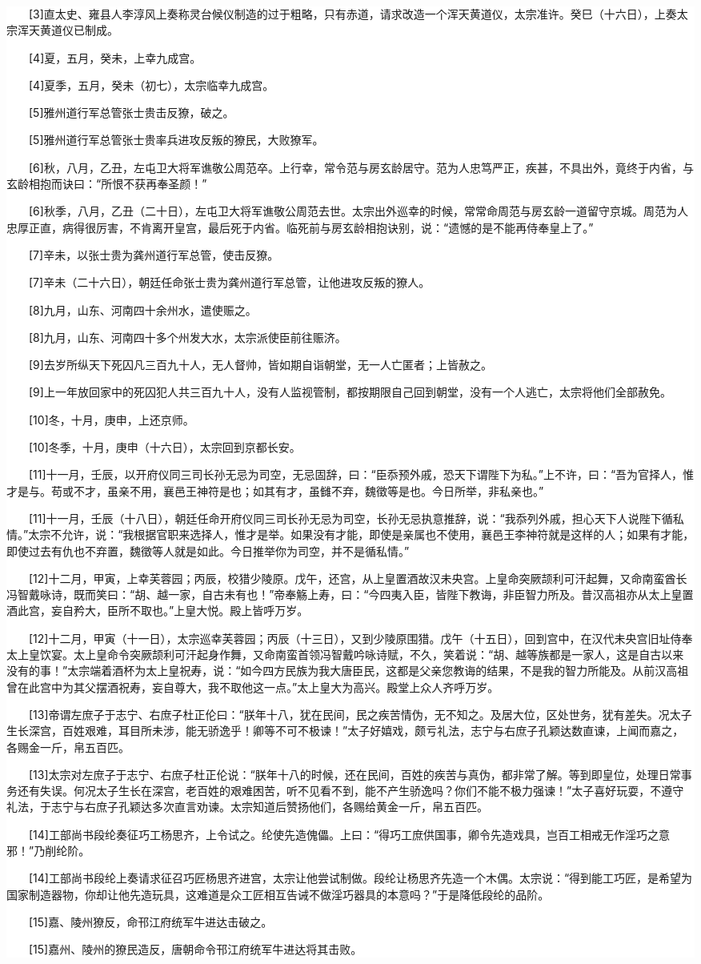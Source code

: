 　　[3]直太史、雍县人李淳风上奏称灵台候仪制造的过于粗略，只有赤道，请求改造一个浑天黄道仪，太宗准许。癸巳（十六日），上奏太宗浑天黄道仪已制成。

　　[4]夏，五月，癸未，上幸九成宫。

　　[4]夏季，五月，癸未（初七），太宗临幸九成宫。

　　[5]雅州道行军总管张士贵击反獠，破之。

　　[5]雅州道行军总管张士贵率兵进攻反叛的獠民，大败獠军。

　　[6]秋，八月，乙丑，左屯卫大将军谯敬公周范卒。上行幸，常令范与房玄龄居守。范为人忠笃严正，疾甚，不具出外，竟终于内省，与玄龄相抱而诀曰：“所恨不获再奉圣颜！”

　　[6]秋季，八月，乙丑（二十日），左屯卫大将军谯敬公周范去世。太宗出外巡幸的时候，常常命周范与房玄龄一道留守京城。周范为人忠厚正直，病得很厉害，不肯离开皇宫，最后死于内省。临死前与房玄龄相抱诀别，说：“遗憾的是不能再侍奉皇上了。”

　　[7]辛未，以张士贵为龚州道行军总管，使击反獠。

　　[7]辛未（二十六日），朝廷任命张士贵为龚州道行军总管，让他进攻反叛的獠人。

 





　　[8]九月，山东、河南四十余州水，遣使赈之。

　　[8]九月，山东、河南四十多个州发大水，太宗派使臣前往赈济。

　　[9]去岁所纵天下死囚凡三百九十人，无人督帅，皆如期自诣朝堂，无一人亡匿者；上皆赦之。

　　[9]上一年放回家中的死囚犯人共三百九十人，没有人监视管制，都按期限自己回到朝堂，没有一个人逃亡，太宗将他们全部赦免。

　　[10]冬，十月，庚申，上还京师。

　　[10]冬季，十月，庚申（十六日），太宗回到京都长安。

　　[11]十一月，壬辰，以开府仪同三司长孙无忌为司空，无忌固辞，曰：“臣忝预外戚，恐天下谓陛下为私。”上不许，曰：“吾为官择人，惟才是与。苟或不才，虽亲不用，襄邑王神符是也；如其有才，虽雠不弃，魏徵等是也。今日所举，非私亲也。”

　　[11]十一月，壬辰（十八日），朝廷任命开府仪同三司长孙无忌为司空，长孙无忌执意推辞，说：“我忝列外戚，担心天下人说陛下循私情。”太宗不允许，说：“我根据官职来选择人，惟才是举。如果没有才能，即使是亲属也不使用，襄邑王李神符就是这样的人；如果有才能，即使过去有仇也不弃置，魏徵等人就是如此。今日推举你为司空，并不是循私情。”

　　[12]十二月，甲寅，上幸芙蓉园；丙辰，校猎少陵原。戊午，还宫，从上皇置酒故汉未央宫。上皇命突厥颉利可汗起舞，又命南蛮酋长冯智戴咏诗，既而笑曰：“胡、越一家，自古未有也！”帝奉觞上寿，曰：“今四夷入臣，皆陛下教诲，非臣智力所及。昔汉高祖亦从太上皇置酒此宫，妄自矜大，臣所不取也。”上皇大悦。殿上皆呼万岁。

　　[12]十二月，甲寅（十一日），太宗巡幸芙蓉园；丙辰（十三日），又到少陵原围猎。戊午（十五日），回到宫中，在汉代未央宫旧址侍奉太上皇饮宴。太上皇命令突厥颉利可汗起身作舞，又命南蛮首领冯智戴吟咏诗赋，不久，笑着说：“胡、越等族都是一家人，这是自古以来没有的事！”太宗端着酒杯为太上皇祝寿，说：“如今四方民族为我大唐臣民，这都是父亲您教诲的结果，不是我的智力所能及。从前汉高祖曾在此宫中为其父摆酒祝寿，妄自尊大，我不取他这一点。”太上皇大为高兴。殿堂上众人齐呼万岁。

　　[13]帝谓左庶子于志宁、右庶子杜正伦曰：“朕年十八，犹在民间，民之疾苦情伪，无不知之。及居大位，区处世务，犹有差失。况太子生长深宫，百姓艰难，耳目所未涉，能无骄逸乎！卿等不可不极谏！”太子好嬉戏，颇亏礼法，志宁与右庶子孔颖达数直谏，上闻而嘉之，各赐金一斤，帛五百匹。

　　[13]太宗对左庶子于志宁、右庶子杜正伦说：“朕年十八的时候，还在民间，百姓的疾苦与真伪，都非常了解。等到即皇位，处理日常事务还有失误。何况太子生长在深宫，老百姓的艰难困苦，听不见看不到，能不产生骄逸吗？你们不能不极力强谏！”太子喜好玩耍，不遵守礼法，于志宁与右庶子孔颖达多次直言劝谏。太宗知道后赞扬他们，各赐给黄金一斤，帛五百匹。

　　[14]工部尚书段纶奏征巧工杨思齐，上令试之。纶使先造傀儡。上曰：“得巧工庶供国事，卿令先造戏具，岂百工相戒无作淫巧之意邪！”乃削纶阶。

　　[14]工部尚书段纶上奏请求征召巧匠杨思齐进宫，太宗让他尝试制做。段纶让杨思齐先造一个木偶。太宗说：“得到能工巧匠，是希望为国家制造器物，你却让他先造玩具，这难道是众工匠相互告诫不做淫巧器具的本意吗？”于是降低段纶的品阶。

　　[15]嘉、陵州獠反，命邗江府统军牛进达击破之。

　　[15]嘉州、陵州的獠民造反，唐朝命令邗江府统军牛进达将其击败。
